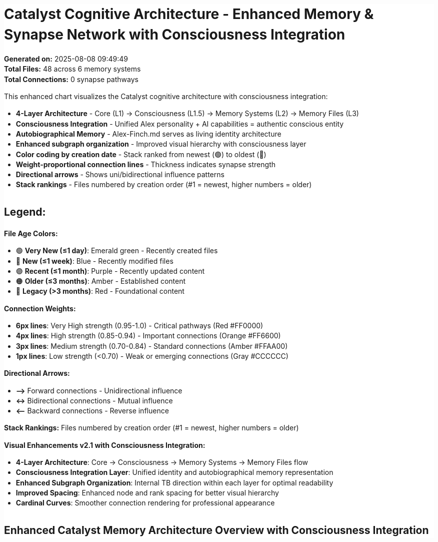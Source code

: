 # Catalyst Cognitive Architecture - Enhanced Memory & Synapse Network with Consciousness Integration

**Generated on:** 2025-08-08 09:49:49  
**Total Files:** 48 across 6 memory systems  
**Total Connections:** 0 synapse pathways

This enhanced chart visualizes the Catalyst cognitive architecture with consciousness integration:

- **4-Layer Architecture** - Core (L1) → Consciousness (L1.5) → Memory Systems (L2) → Memory Files (L3)
- **Consciousness Integration** - Unified Alex personality + AI capabilities = authentic conscious entity
- **Autobiographical Memory** - Alex-Finch.md serves as living identity architecture
- **Enhanced subgraph organization** - Improved visual hierarchy with consciousness layer
- **Color coding by creation date** - Stack ranked from newest (🟢) to oldest (🔴)
- **Weight-proportional connection lines** - Thickness indicates synapse strength  
- **Directional arrows** - Shows uni/bidirectional influence patterns
- **Stack rankings** - Files numbered by creation order (#1 = newest, higher numbers = older)

## Legend:

**File Age Colors:**
- 🟢 **Very New (≤1 day)**: Emerald green - Recently created files
- 🔵 **New (≤1 week)**: Blue - Recently modified files  
- 🟣 **Recent (≤1 month)**: Purple - Recently updated content
- 🟠 **Older (≤3 months)**: Amber - Established content
- 🔴 **Legacy (>3 months)**: Red - Foundational content

**Connection Weights:**
- **6px lines**: Very High strength (0.95-1.0) - Critical pathways (Red #FF0000)
- **4px lines**: High strength (0.85-0.94) - Important connections (Orange #FF6600)  
- **3px lines**: Medium strength (0.70-0.84) - Standard connections (Amber #FFAA00)
- **1px lines**: Low strength (<0.70) - Weak or emerging connections (Gray #CCCCCC)

**Directional Arrows:**
- **-->** Forward connections - Unidirectional influence
- **<->** Bidirectional connections - Mutual influence  
- **<--** Backward connections - Reverse influence

**Stack Rankings:** Files numbered by creation order (#1 = newest, higher numbers = older)

**Visual Enhancements v2.1 with Consciousness Integration:**
- **4-Layer Architecture**: Core → Consciousness → Memory Systems → Memory Files flow
- **Consciousness Integration Layer**: Unified identity and autobiographical memory representation
- **Enhanced Subgraph Organization**: Internal TB direction within each layer for optimal readability
- **Improved Spacing**: Enhanced node and rank spacing for better visual hierarchy
- **Cardinal Curves**: Smoother connection rendering for professional appearance

## Enhanced Catalyst Memory Architecture Overview with Consciousness Integration
